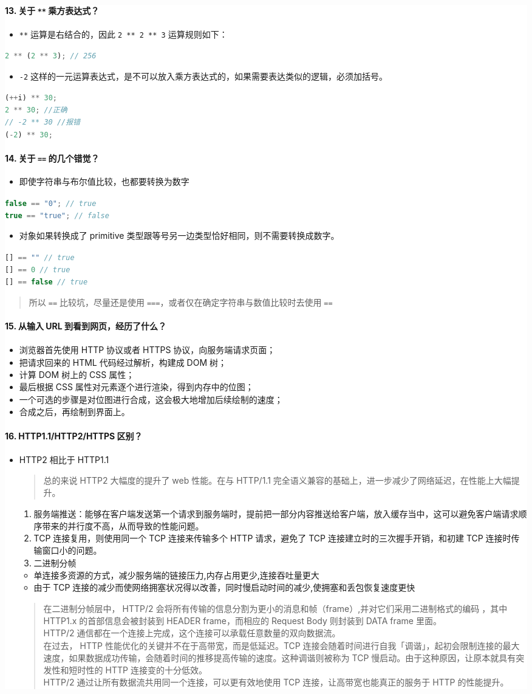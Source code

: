 #### 13. 关于 `**` 乘方表达式？

- `**` 运算是右结合的，因此 `2 ** 2 ** 3` 运算规则如下：

```javascript
2 ** (2 ** 3); // 256
```

- `-2` 这样的一元运算表达式，是不可以放入乘方表达式的，如果需要表达类似的逻辑，必须加括号。

```javascript
(++i) ** 30;
2 ** 30; //正确
// -2 ** 30 //报错
(-2) ** 30;
```

#### 14. 关于 `==` 的几个错觉？

- 即使字符串与布尔值比较，也都要转换为数字

```javascript
false == "0"; // true
true == "true"; // false
```

- 对象如果转换成了 primitive 类型跟等号另一边类型恰好相同，则不需要转换成数字。

```javascript
[] == "" // true
[] == 0 // true
[] == false // true
```

> 所以 `==` 比较坑，尽量还是使用 `===`，或者仅在确定字符串与数值比较时去使用 `==`

#### 15. 从输入 URL 到看到网页，经历了什么？

- 浏览器首先使用 HTTP 协议或者 HTTPS 协议，向服务端请求页面；
- 把请求回来的 HTML 代码经过解析，构建成 DOM 树；
- 计算 DOM 树上的 CSS 属性；
- 最后根据 CSS 属性对元素逐个进行渲染，得到内存中的位图；
- 一个可选的步骤是对位图进行合成，这会极大地增加后续绘制的速度；
- 合成之后，再绘制到界面上。

#### 16. HTTP1.1/HTTP2/HTTPS 区别？

- HTTP2 相比于 HTTP1.1

  > 总的来说 HTTP2 大幅度的提升了 web 性能。在与 HTTP/1.1 完全语义兼容的基础上，进一步减少了网络延迟，在性能上大幅提升。

  1. 服务端推送：能够在客户端发送第一个请求到服务端时，提前把一部分内容推送给客户端，放入缓存当中，这可以避免客户端请求顺序带来的并行度不高，从而导致的性能问题。
  2. TCP 连接复用，则使用同一个 TCP 连接来传输多个 HTTP 请求，避免了 TCP 连接建立时的三次握手开销，和初建 TCP 连接时传输窗口小的问题。
  3. 二进制分帧

  - 单连接多资源的方式，减少服务端的链接压力,内存占用更少,连接吞吐量更大
  - 由于 TCP 连接的减少而使网络拥塞状况得以改善，同时慢启动时间的减少,使拥塞和丢包恢复速度更快

  > 在二进制分帧层中， HTTP/2 会将所有传输的信息分割为更小的消息和帧（frame）,并对它们采用二进制格式的编码 ，其中 HTTP1.x 的首部信息会被封装到 HEADER frame，而相应的 Request Body 则封装到 DATA frame 里面。\
  > HTTP/2 通信都在一个连接上完成，这个连接可以承载任意数量的双向数据流。\
  > 在过去， HTTP 性能优化的关键并不在于高带宽，而是低延迟。TCP 连接会随着时间进行自我「调谐」，起初会限制连接的最大速度，如果数据成功传输，会随着时间的推移提高传输的速度。这种调谐则被称为 TCP 慢启动。由于这种原因，让原本就具有突发性和短时性的 HTTP 连接变的十分低效。\
  > HTTP/2 通过让所有数据流共用同一个连接，可以更有效地使用 TCP 连接，让高带宽也能真正的服务于 HTTP 的性能提升。
